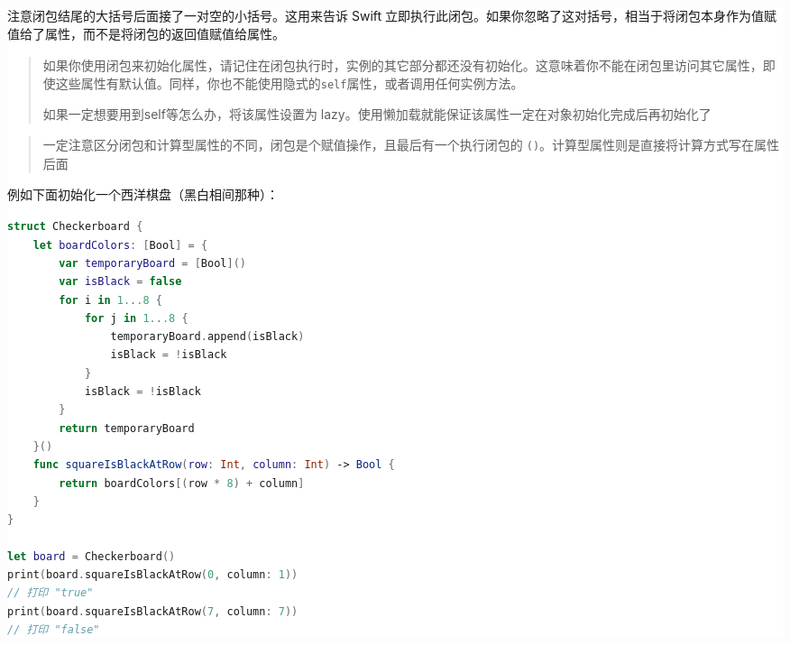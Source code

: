 注意闭包结尾的大括号后面接了一对空的小括号。这用来告诉 Swift 立即执行此闭包。如果你忽略了这对括号，相当于将闭包本身作为值赋值给了属性，而不是将闭包的返回值赋值给属性。

> 如果你使用闭包来初始化属性，请记住在闭包执行时，实例的其它部分都还没有初始化。这意味着你不能在闭包里访问其它属性，即使这些属性有默认值。同样，你也不能使用隐式的`self`属性，或者调用任何实例方法。
>
> 如果一定想要用到self等怎么办，将该属性设置为 lazy。使用懒加载就能保证该属性一定在对象初始化完成后再初始化了

> 一定注意区分闭包和计算型属性的不同，闭包是个赋值操作，且最后有一个执行闭包的 `()`。计算型属性则是直接将计算方式写在属性后面

例如下面初始化一个西洋棋盘（黑白相间那种）：

```swift
struct Checkerboard {
    let boardColors: [Bool] = {
        var temporaryBoard = [Bool]()
        var isBlack = false
        for i in 1...8 {
            for j in 1...8 {
                temporaryBoard.append(isBlack)
                isBlack = !isBlack
            }
            isBlack = !isBlack
        }
        return temporaryBoard
    }()
    func squareIsBlackAtRow(row: Int, column: Int) -> Bool {
        return boardColors[(row * 8) + column]
    }
}

let board = Checkerboard()
print(board.squareIsBlackAtRow(0, column: 1))
// 打印 "true"
print(board.squareIsBlackAtRow(7, column: 7))
// 打印 "false"
```

